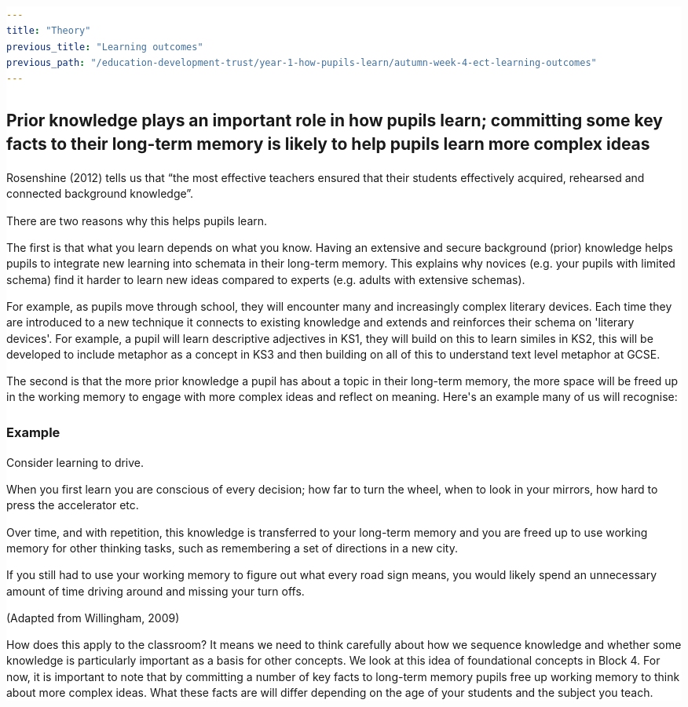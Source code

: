 ```yaml
---
title: "Theory"
previous_title: "Learning outcomes"
previous_path: "/education-development-trust/year-1-how-pupils-learn/autumn-week-4-ect-learning-outcomes"
---
```


## Prior knowledge plays an important role in how pupils learn; committing some key facts to their long-term memory is likely to help pupils learn more complex ideas

Rosenshine (2012) tells us that “the most effective teachers ensured that their students effectively acquired, rehearsed and connected background knowledge”.

There are two reasons why this helps pupils learn.

The first is that what you learn depends on what you know. Having an extensive and secure background (prior) knowledge helps pupils to integrate new learning into schemata in their long-term memory. This explains why novices (e.g. your pupils with limited schema) find it harder to learn new ideas compared to experts (e.g. adults with extensive schemas).

For example, as pupils move through school, they will encounter many and increasingly complex literary devices. Each time they are introduced to a new technique it connects to existing knowledge and extends and reinforces their schema on 'literary devices'. For example, a pupil will learn descriptive adjectives in KS1, they will build on this to learn similes in KS2, this will be developed to include metaphor as a concept in KS3 and then building on all of this to understand text level metaphor at GCSE.

The second is that the more prior knowledge a pupil has about a topic in their long-term memory, the more space will be freed up in the working memory to engage with more complex ideas and reflect on meaning. Here's an example many of us will recognise:

### Example

Consider learning to drive.

When you first learn you are conscious of every decision; how far to turn the wheel, when to look in your mirrors, how hard to press the accelerator etc.

Over time, and with repetition, this knowledge is transferred to your long-term memory and you are freed up to use working memory for other thinking tasks, such as remembering a set of directions in a new city.

If you still had to use your working memory to figure out what every road sign means, you would likely spend an unnecessary amount of time driving around and missing your turn offs.

(Adapted from Willingham, 2009)

How does this apply to the classroom? It means we need to think carefully about how we sequence knowledge and whether some knowledge is particularly important as a basis for other concepts. We look at this idea of foundational concepts in Block 4. For now, it is important to note that by committing a number of key facts to long-term memory pupils free up working memory to think about more complex ideas. What these facts are will differ depending on the age of your students and the subject you teach.
